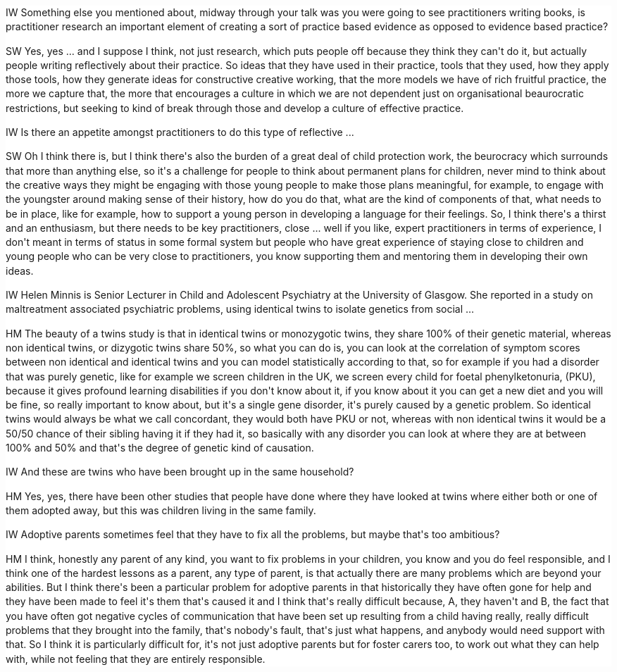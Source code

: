 IW Something else you mentioned about, midway through your talk was you were going to see practitioners writing books, is practitioner research an important element of creating a sort of practice based evidence as opposed to evidence based practice?

SW Yes, yes ... and I suppose I think, not just research, which puts people off because they think they can't do it, but actually people writing reflectively about their practice. So ideas that they have used in their practice, tools that they used, how they apply those tools, how they generate ideas for constructive creative working, that the more models we have of rich fruitful practice, the more we capture that, the more that encourages a culture in which we are not dependent just on organisational beaurocratic restrictions, but seeking to kind of break through those and develop a culture of effective practice.

IW Is there an appetite amongst practitioners to do this type of reflective ...

SW Oh I think there is, but I think there's also the burden of a great deal of child protection work, the beurocracy which surrounds that more than anything else, so it's a challenge for people to think about permanent plans for children, never mind to think about the creative ways they might be engaging with those young people to make those plans meaningful, for example, to engage with the youngster around making sense of their history, how do you do that, what are the kind of components of that, what needs to be in place, like for example, how to support a young person in developing a language for their feelings. So, I think there's a thirst and an enthusiasm, but there needs to be key practitioners, close ... well if you like, expert practitioners in terms of experience, I don't meant in terms of status in some formal system but people who have great experience of staying close to children and young people who can be very close to practitioners, you know supporting them and mentoring them in developing their own ideas.

IW Helen Minnis is Senior Lecturer in Child and Adolescent Psychiatry at the University of Glasgow. She reported in a study on maltreatment associated psychiatric problems, using identical twins to isolate genetics from social ...

HM The beauty of a twins study is that in identical twins or monozygotic twins, they share 100% of their genetic material, whereas non identical twins, or dizygotic twins share 50%, so what you can do is, you can look at the correlation of symptom scores between non identical and identical twins and you can model statistically according to that, so for example if you had a disorder that was purely genetic, like for example we screen children in the UK, we screen every child for foetal phenylketonuria, (PKU), because it gives profound learning disabilities if you don't know about it, if you know about it you can get a new diet and you will be fine, so really important to know about, but it's a single gene disorder, it's purely caused by a genetic problem. So identical twins would always be what we call concordant, they would both have PKU or not, whereas with non identical twins it would be a 50/50 chance of their sibling having it if they had it, so basically with any disorder you can look at where they are at between 100% and 50% and that's the degree of genetic kind of causation.

IW And these are twins who have been brought up in the same household?

HM Yes, yes, there have been other studies that people have done where they have looked at twins where either both or one of them adopted away, but this was children living in the same family.

IW Adoptive parents sometimes feel that they have to fix all the problems, but maybe that's too ambitious?

HM I think, honestly any parent of any kind, you want to fix problems in your children, you know and you do feel responsible, and I think one of the hardest lessons as a parent, any type of parent, is that actually there are many problems which are beyond your abilities. But I think there's been a particular problem for adoptive parents in that historically they have often gone for help and they have been made to feel it's them that's caused it and I think that's really difficult because, A, they haven't and B, the fact that you have often got negative cycles of communication that have been set up resulting from a child having really, really difficult problems that they brought into the family, that's nobody's fault, that's just what happens, and anybody would need support with that. So I think it is particularly difficult for, it's not just adoptive parents but for foster carers too, to work out what they can help with, while not feeling that they are entirely responsible.
